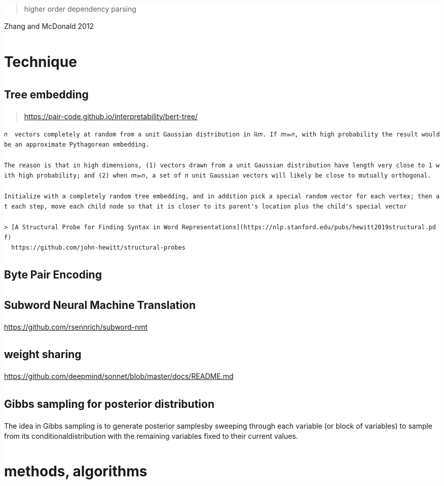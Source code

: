 > higher order dependency parsing

Zhang and McDonald 2012












# Technique

## Tree embedding

  > https://pair-code.github.io/interpretability/bert-tree/

    𝑛  vectors completely at random from a unit Gaussian distribution in ℝ𝑚. If 𝑚≫𝑛, with high probability the result would be an approximate Pythagorean embedding.

    The reason is that in high dimensions, (1) vectors drawn from a unit Gaussian distribution have length very close to 1 with high probability; and (2) when 𝑚≫𝑛, a set of 𝑛 unit Gaussian vectors will likely be close to mutually orthogonal.
  
    Initialize with a completely random tree embedding, and in addition pick a special random vector for each vertex; then at each step, move each child node so that it is closer to its parent's location plus the child's special vector

    > [A Structural Probe for Finding Syntax in Word Representations](https://nlp.stanford.edu/pubs/hewitt2019structural.pdf)
      https://github.com/john-hewitt/structural-probes

## Byte Pair Encoding

## Subword Neural Machine Translation

https://github.com/rsennrich/subword-nmt

## weight sharing

https://github.com/deepmind/sonnet/blob/master/docs/README.md

## Gibbs sampling for posterior distribution

The idea in Gibbs sampling is to generate posterior samplesby  sweeping  through  each  variable  (or  block  of  variables)  to  sample  from  its  conditionaldistribution with the remaining variables fixed to their current values.  


# methods, algorithms
